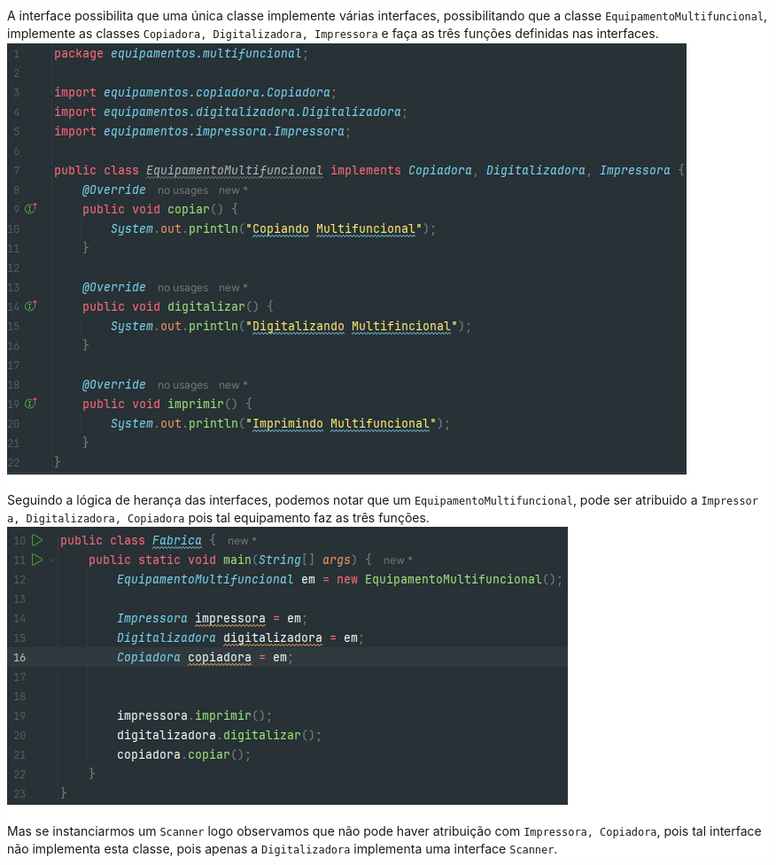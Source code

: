 A interface possibilita que uma única classe implemente várias interfaces, possibilitando que a classe `EquipamentoMultifuncional`, implemente as classes `Copiadora, Digitalizadora, Impressora` e faça as três funções definidas nas interfaces.
![Multiplas interfaces](images/interface-multifuncional.png)

Seguindo a lógica de herança das interfaces, podemos notar que um `EquipamentoMultifuncional`, pode ser atribuido a `Impressora, Digitalizadora, Copiadora` pois tal equipamento faz as três funções.
![Fabrica de Impressoras](images/interface-fabrica.png)

Mas se instanciarmos um `Scanner` logo observamos que não pode haver atribuição com `Impressora, Copiadora`, pois tal interface não implementa esta classe, pois apenas a `Digitalizadora` implementa uma interface `Scanner`.